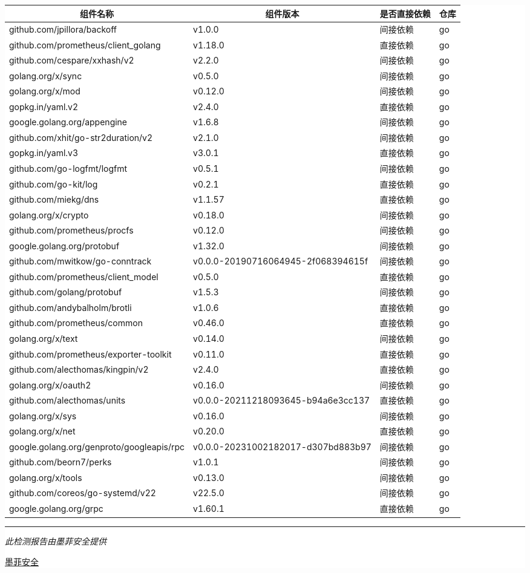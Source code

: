 | 组件名称 | 组件版本 | 是否直接依赖 | 仓库 |
| -------- | -------- | ------------ | ---- |
|github.com/jpillora/backoff|v1.0.0|间接依赖|go|
|github.com/prometheus/client_golang|v1.18.0|直接依赖|go|
|github.com/cespare/xxhash/v2|v2.2.0|间接依赖|go|
|golang.org/x/sync|v0.5.0|间接依赖|go|
|golang.org/x/mod|v0.12.0|间接依赖|go|
|gopkg.in/yaml.v2|v2.4.0|直接依赖|go|
|google.golang.org/appengine|v1.6.8|间接依赖|go|
|github.com/xhit/go-str2duration/v2|v2.1.0|间接依赖|go|
|gopkg.in/yaml.v3|v3.0.1|直接依赖|go|
|github.com/go-logfmt/logfmt|v0.5.1|间接依赖|go|
|github.com/go-kit/log|v0.2.1|直接依赖|go|
|github.com/miekg/dns|v1.1.57|直接依赖|go|
|golang.org/x/crypto|v0.18.0|间接依赖|go|
|github.com/prometheus/procfs|v0.12.0|间接依赖|go|
|google.golang.org/protobuf|v1.32.0|间接依赖|go|
|github.com/mwitkow/go-conntrack|v0.0.0-20190716064945-2f068394615f|间接依赖|go|
|github.com/prometheus/client_model|v0.5.0|直接依赖|go|
|github.com/golang/protobuf|v1.5.3|间接依赖|go|
|github.com/andybalholm/brotli|v1.0.6|直接依赖|go|
|github.com/prometheus/common|v0.46.0|直接依赖|go|
|golang.org/x/text|v0.14.0|间接依赖|go|
|github.com/prometheus/exporter-toolkit|v0.11.0|直接依赖|go|
|github.com/alecthomas/kingpin/v2|v2.4.0|直接依赖|go|
|golang.org/x/oauth2|v0.16.0|间接依赖|go|
|github.com/alecthomas/units|v0.0.0-20211218093645-b94a6e3cc137|直接依赖|go|
|golang.org/x/sys|v0.16.0|间接依赖|go|
|golang.org/x/net|v0.20.0|直接依赖|go|
|google.golang.org/genproto/googleapis/rpc|v0.0.0-20231002182017-d307bd883b97|间接依赖|go|
|github.com/beorn7/perks|v1.0.1|间接依赖|go|
|golang.org/x/tools|v0.13.0|间接依赖|go|
|github.com/coreos/go-systemd/v22|v22.5.0|间接依赖|go|
|google.golang.org/grpc|v1.60.1|直接依赖|go|


------

*此检测报告由墨菲安全提供*

[墨菲安全](www.murphysec.com)